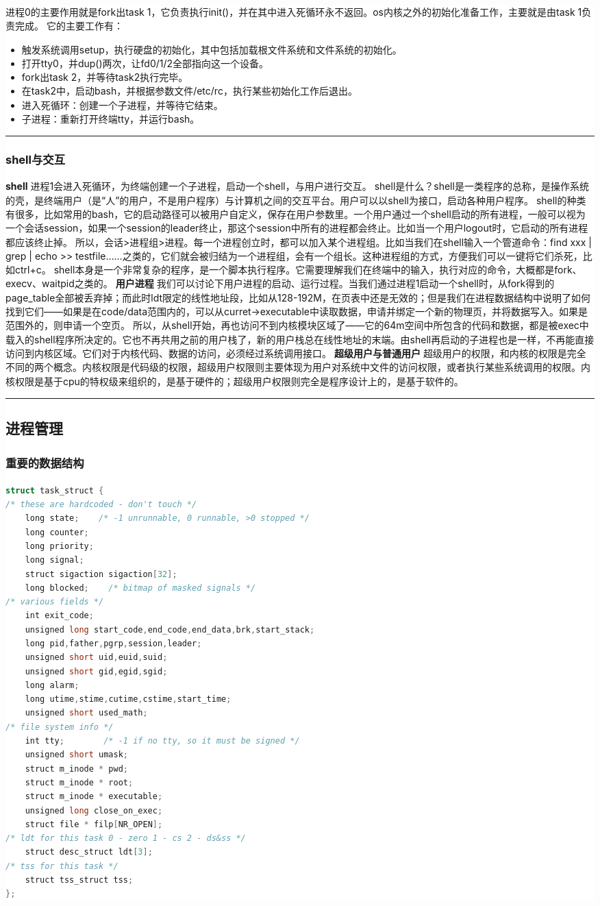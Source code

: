 进程0的主要作用就是fork出task 1，它负责执行init()，并在其中进入死循环永不返回。os内核之外的初始化准备工作，主要就是由task 1负责完成。 
它的主要工作有： 
* 触发系统调用setup，执行硬盘的初始化，其中包括加载根文件系统和文件系统的初始化。 
* 打开tty0，并dup()两次，让fd0/1/2全部指向这一个设备。 
* fork出task 2，并等待task2执行完毕。 
* 在task2中，启动bash，并根据参数文件/etc/rc，执行某些初始化工作后退出。 
* 进入死循环：创建一个子进程，并等待它结束。 
* 子进程：重新打开终端tty，并运行bash。 
*** 
### shell与交互 
**shell** 
进程1会进入死循环，为终端创建一个子进程，启动一个shell，与用户进行交互。 
shell是什么？shell是一类程序的总称，是操作系统的壳，是终端用户（是“人”的用户，不是用户程序）与计算机之间的交互平台。用户可以以shell为接口，启动各种用户程序。 
shell的种类有很多，比如常用的bash，它的启动路径可以被用户自定义，保存在用户参数里。一个用户通过一个shell启动的所有进程，一般可以视为一个会话session，如果一个session的leader终止，那这个session中所有的进程都会终止。比如当一个用户logout时，它启动的所有进程都应该终止掉。 
所以，会话>进程组>进程。每一个进程创立时，都可以加入某个进程组。比如当我们在shell输入一个管道命令：find xxx | grep | echo >> testfile……之类的，它们就会被归结为一个进程组，会有一个组长。这种进程组的方式，方便我们可以一键将它们杀死，比如ctrl+c。 
shell本身是一个非常复杂的程序，是一个脚本执行程序。它需要理解我们在终端中的输入，执行对应的命令，大概都是fork、execv、waitpid之类的。 
**用户进程** 
我们可以讨论下用户进程的启动、运行过程。当我们通过进程1启动一个shell时，从fork得到的page_table全部被丢弃掉；而此时ldt限定的线性地址段，比如从128-192M，在页表中还是无效的；但是我们在进程数据结构中说明了如何找到它们——如果是在code/data范围内的，可以从curret->executable中读取数据，申请并绑定一个新的物理页，并将数据写入。如果是范围外的，则申请一个空页。 
所以，从shell开始，再也访问不到内核模块区域了——它的64m空间中所包含的代码和数据，都是被exec中载入的shell程序所决定的。它也不再共用之前的用户栈了，新的用户栈总在线性地址的末端。由shell再启动的子进程也是一样，不再能直接访问到内核区域。它们对于内核代码、数据的访问，必须经过系统调用接口。 
**超级用户与普通用户** 
超级用户的权限，和内核的权限是完全不同的两个概念。内核权限是代码级的权限，超级用户权限则主要体现为用户对系统中文件的访问权限，或者执行某些系统调用的权限。内核权限是基于cpu的特权级来组织的，是基于硬件的；超级用户权限则完全是程序设计上的，是基于软件的。 
*** 
## 进程管理 
### 重要的数据结构 
```C 
struct task_struct { 
/* these are hardcoded - don't touch */ 
    long state;    /* -1 unrunnable, 0 runnable, >0 stopped */ 
    long counter; 
    long priority; 
    long signal; 
    struct sigaction sigaction[32]; 
    long blocked;    /* bitmap of masked signals */ 
/* various fields */ 
    int exit_code; 
    unsigned long start_code,end_code,end_data,brk,start_stack; 
    long pid,father,pgrp,session,leader; 
    unsigned short uid,euid,suid; 
    unsigned short gid,egid,sgid; 
    long alarm; 
    long utime,stime,cutime,cstime,start_time; 
    unsigned short used_math; 
/* file system info */ 
    int tty;        /* -1 if no tty, so it must be signed */ 
    unsigned short umask; 
    struct m_inode * pwd; 
    struct m_inode * root; 
    struct m_inode * executable; 
    unsigned long close_on_exec; 
    struct file * filp[NR_OPEN]; 
/* ldt for this task 0 - zero 1 - cs 2 - ds&ss */ 
    struct desc_struct ldt[3]; 
/* tss for this task */ 
    struct tss_struct tss; 
}; 
```
